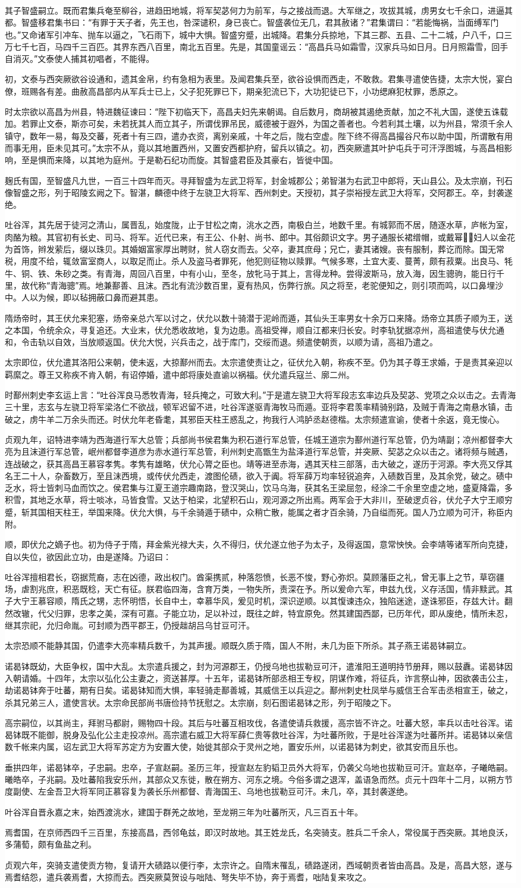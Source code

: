 其子智盛嗣立。既而君集兵奄至柳谷，进趋田地城，将军契苾何力为前军，与之接战而退。大军继之，攻拔其城，虏男女七千余口，进逼其都。智盛移君集书曰：“有罪于天子者，先王也，咎深谴积，身已丧亡。智盛袭位无几，君其赦诸？”君集谓曰：“若能悔祸，当面缚军门也。”又命诸军引冲车、抛车以逼之，飞石雨下，城中大惧。智盛穷蹙，出城降。君集分兵掠地，下其三郡、五县、二十二城，户八千，口三万七千七百，马四千三百匹。其界东西八百里，南北五百里。先是，其国童谣云：“高昌兵马如霜雪，汉家兵马如日月。日月照霜雪，回手自消灭。”文泰使人捕其初唱者，不能得。

初，文泰与西突厥欲谷设通和，遗其金帛，约有急相为表里。及闻君集兵至，欲谷设惧而西走，不敢救。君集寻遣使告捷，太宗大悦，宴白僚，班赐各有差。曲赦高昌部内从军兵士已上，父子犯死罪已下，期亲犯流已下，大功犯徒已下，小功缌麻犯杖罪，悉原之。

时太宗欲以高昌为州县，特进魏征谏曰：“陛下初临天下，高昌夫妇先来朝谒。自后数月，商胡被其遏绝贡献，加之不礼大国，遂使五诛载加。若罪止文泰，斯亦可矣，未若抚其人而立其子，所谓伐罪吊民，威德被于遐外，为国之善者也。今若利其土壤，以为州县，常须千余人镇守，数年一易，每及交蕃，死者十有三四，遣办衣资，离别亲戚，十年之后，陇右空虚。陛下终不得高昌撮谷尺布以助中国，所谓散有用而事无用，臣未见其可。”太宗不从，竟以其地置西州，又置安西都护府，留兵以镇之。初，西突厥遣其叶护屯兵于可汗浮图城，与高昌相影响，至是惧而来降，以其地为庭州。于是勒石纪功而旋。其智盛君臣及其豪右，皆徙中国。

麹氏有国，至智盛凡九世，一百三十四年而灭。寻拜智盛为左武卫将军，封金城郡公；弟智湛为右武卫中郎将，天山县公。及太宗崩，刊石像智盛之形，列于昭陵玄阙之下。智湛，麟德中终于左骁卫大将军、西州刺史。天授初，其子崇裕授左武卫大将军，交阿郡王。卒，封袭遂绝。

吐谷浑，其先居于徒河之清山，属晋乱，始度陇，止于甘松之南，洮水之西，南极白兰，地数千里。有城郭而不居，随逐水草，庐帐为室，肉酪为粮。其官初有长史、司马、将军。近代已来，有王公、仆射、尚书、郎中。其俗颇识文字。男子通服长裙缯帽，或戴幂，妇人以金花为首饰，辫发萦后，缀以珠贝。其婚姻富家厚出聘财，贫人窃女而去。父卒，妻其庶母；兄亡，妻其诸嫂。丧有服制，葬讫而除。国无常税，用度不给，辄敛富室商人，以取足而止。杀人及盗马者罪死，他犯则征物以赎罪。气候多寒，土宜大麦、蔓菁，颇有菽粟。出良马、牦牛、铜、铁、朱砂之类。有青海，周回八百里，中有小山，至冬，放牝马于其上，言得龙种。尝得波斯马，放入海，因生骢驹，能日行千里，故代称“青海骢”焉。地兼鄯善、且沫。西北有流沙数百里，夏有热风，伤弊行旅。风之将至，老驼便知之，则引项而鸣，以口鼻埋沙中。人以为候，即以毡拥蔽口鼻而避其患。

隋炀帝时，其王伏允来犯塞，炀帝亲总六军以讨之，伏允以数十骑潜于泥岭而遁，其仙头王率男女十余万口来降。炀帝立其质子顺为王，送之本国，令统余众，寻复追还。大业末，伏允悉收故地，复为边患。高祖受禅，顺自江都来归长安。时李轨犹据凉州，高祖遣使与伏允通和，令击轨以自效，当放顺返国。伏允大悦，兴兵击之，战于库门，交绥而退。频遣使朝贡，以顺为请，高祖乃遣之。

太宗即位，伏允遣其洛阳公来朝，使未返，大掠鄯州而去。太宗遣使责让之，征伏允入朝，称疾不至。仍为其子尊王求婚，于是责其亲迎以羁縻之。尊王又称疾不肯入朝，有诏停婚，遣中郎将康处直谕以祸福。伏允遣兵寇兰、廓二州。

时鄯州刺史李玄运上言：“吐谷浑良马悉牧青海，轻兵掩之，可致大利。”于是遣左骁卫大将军段志玄率边兵及契苾、党项之众以击之。去青海三十里，志玄与左骁卫将军梁洛仁不欲战，顿军迟留不进，吐谷浑遂驱青海牧马而遁。亚将李君羡率精骑别路，及贼于青海之南悬水镇，击破之，虏牛羊二万余头而还。时伏允年老昏耄，其邪臣天柱王惑乱之，拘我行人鸿胪丞赵德楷。太宗频遣宣谕，使者十余返，竟无悛心。

贞观九年，诏特进李靖为西海道行军大总管；兵部尚书侯君集为积石道行军总管，任城王道宗为鄯州道行军总管，仍为靖副；凉州都督李大亮为且沫道行军总管，岷州都督李道彦为赤水道行军总管，利州刺史高甑生为盐泽道行军总管，并突厥、契苾之众以击之。诸将频与贼遇，连战破之，获其高昌王慕容孝隽。孝隽有雄略，伏允心膂之臣也。靖等进至赤海，遇其天柱三部落，击大破之，遂历于河源。李大亮又俘其名王二十人，杂畜数万，至且沫西境，或传伏允西走，渡图伦碛，欲入于阗。将军薛万均率轻锐追奔，入碛数百里，及其余党，破之。碛中乏水，将士皆刺马血而饮之。侯君集与江夏王道宗趣南路，登汉哭山，饮马乌海，获其名王梁屈忽，经涂二千余里空虚之地，盛夏降霜，多积雪，其地乏水草，将士啖冰，马皆食雪。又达于柏梁，北望积石山，观河源之所出焉。两军会于大非川，至破逻贞谷，伏允子大宁王顺穷蹙，斩其国相天柱王，举国来降。伏允大惧，与千余骑遁于碛中，众稍亡散，能属之者才百余骑，乃自缢而死。国人乃立顺为可汗，称臣内附。

顺，即伏允之嫡子也。初为侍子于隋，拜金紫光禄大夫，久不得归，伏允遂立他子为太子，及得返国，意常怏怏。会李靖等诸军所向克捷，自以失位，欲因此立功，由是遂降。乃诏曰：

吐谷浑擅相君长，窃据荒裔，志在凶德，政出权门。酋渠携贰，种落怨愤，长恶不悛，野心弥炽。莫顾藩臣之礼，曾无事上之节，草窃疆场，虐割兆庶，积恶既稔，天亡有征。朕君临四海，含育万类，一物失所，责深在予。所以爰命六军，申兹九伐，义存活国，情非黩武。其子大宁王慕容顺，隋氏之甥，志怀明悟，长自中土，幸慕华风，爰见时机，深识逆顺。以其愎谏违众，独陷迷途，遂诛邪臣，存兹大计。翻然改辙，代父归罪，忠孝之美，深有可嘉。子能立功，足以补过，既往之衅，特宜原免。然其建国西鄙，已历年代，即从废绝，情所未忍，继其宗祀，允归命胤。可封顺为西平郡王，仍授趉胡吕乌甘豆可汗。

太宗恐顺不能静其国，仍遣李大亮率精兵数千，为其声援。顺既久质于隋，国人不附，未几为臣下所杀。其子燕王诺曷钵嗣立。

诺曷钵既幼，大臣争权，国中大乱。太宗遣兵援之，封为河源郡王，仍授乌地也拔勒豆可汗，遣淮阳王道明持节册拜，赐以鼓纛。诺曷钵因入朝请婚。十四年，太宗以弘化公主妻之，资送甚厚。十五年，诺曷钵所部丞相王专权，阴谋作难，将征兵，诈言祭山神，因欲袭击公主，劫诺曷钵奔于吐蕃，期有日矣。诺曷钵知而大惧，率轻骑走鄯善城，其威信王以兵迎之。鄯州刺史杜凤举与威信王合军击丞相宣王，破之，杀其兄弟三人，遣使言状。太宗命民部尚书唐俭持节抚慰之。太宗崩，刻石图诺曷钵之形，列于昭陵之下。

高宗嗣位，以其尚主，拜驸马都尉，赐物四十段。其后与吐蕃互相攻伐，各遣使请兵救援，高宗皆不许之。吐蕃大怒，率兵以击吐谷浑。诺曷钵既不能御，脱身及弘化公主走投凉州。高宗遣右威卫大将军薛仁贵等救吐谷浑，为吐蕃所败，于是吐谷浑遂为吐蕃所并。诺曷钵以亲信数千帐来内属，诏左武卫大将军苏定方为安置大使，始徙其部众于灵州之地，置安乐州，以诺曷钵为刺史，欲其安而且乐也。

垂拱四年，诺曷钵卒，子忠嗣。忠卒，子宣赵嗣。圣历三年，授宣赵左豹韬卫员外大将军，仍袭父乌地也拔勒豆可汗。宣赵卒，子曦皓嗣。曦皓卒，子兆嗣。及吐蕃陷我安乐州，其部众又东徙，散在朔方、河东之境。今俗多谓之退浑，盖语急而然。贞元十四年十二月，以朔方节度副使、左金吾卫大将军同正慕容复为袭长乐州都督、青海国王、乌地也拔勒豆可汗。未几，卒，其封袭遂绝。

叶谷浑自晋永嘉之末，始西渡洮水，建国于群羌之故地，至龙朔三年为吐蕃所灭，凡三百五十年。

焉耆国，在京师西四千三百里，东接高昌，西邻龟兹，即汉时故地。其王姓龙氏，名突骑支。胜兵二千余人，常役属于西突厥。其地良沃，多蒲萄，颇有鱼盐之利。

贞观六年，突骑支遣使贡方物，复请开大碛路以便行李，太宗许之。自隋末罹乱，碛路遂闭，西域朝贡者皆由高昌。及是，高昌大怒，遂与焉耆结怨，遣兵袭焉耆，大掠而去。西突厥莫贺设与咄陆、弩失毕不协，奔于焉耆，咄陆复来攻之。
